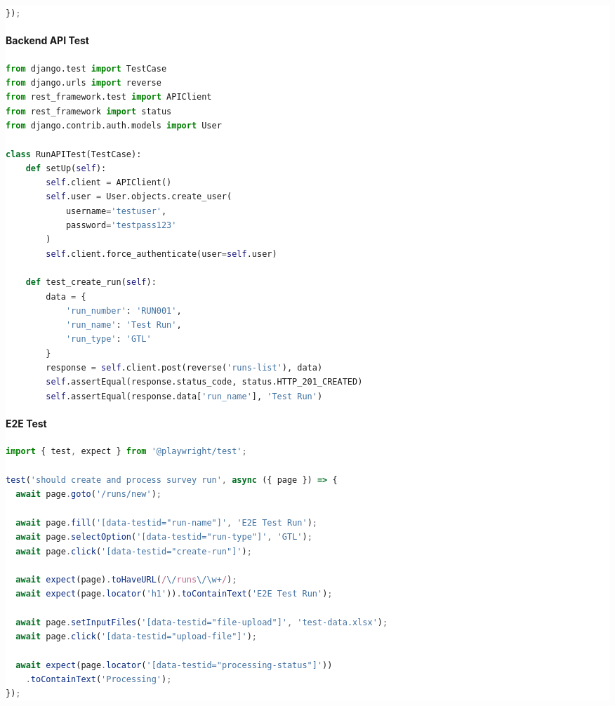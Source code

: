 ```typescript
});
```

#### Backend API Test
```python
from django.test import TestCase
from django.urls import reverse
from rest_framework.test import APIClient
from rest_framework import status
from django.contrib.auth.models import User

class RunAPITest(TestCase):
    def setUp(self):
        self.client = APIClient()
        self.user = User.objects.create_user(
            username='testuser',
            password='testpass123'
        )
        self.client.force_authenticate(user=self.user)
    
    def test_create_run(self):
        data = {
            'run_number': 'RUN001',
            'run_name': 'Test Run',
            'run_type': 'GTL'
        }
        response = self.client.post(reverse('runs-list'), data)
        self.assertEqual(response.status_code, status.HTTP_201_CREATED)
        self.assertEqual(response.data['run_name'], 'Test Run')
```

#### E2E Test
```typescript
import { test, expect } from '@playwright/test';

test('should create and process survey run', async ({ page }) => {
  await page.goto('/runs/new');
  
  await page.fill('[data-testid="run-name"]', 'E2E Test Run');
  await page.selectOption('[data-testid="run-type"]', 'GTL');
  await page.click('[data-testid="create-run"]');
  
  await expect(page).toHaveURL(/\/runs\/\w+/);
  await expect(page.locator('h1')).toContainText('E2E Test Run');
  
  await page.setInputFiles('[data-testid="file-upload"]', 'test-data.xlsx');
  await page.click('[data-testid="upload-file"]');
  
  await expect(page.locator('[data-testid="processing-status"]'))
    .toContainText('Processing');
});
```
